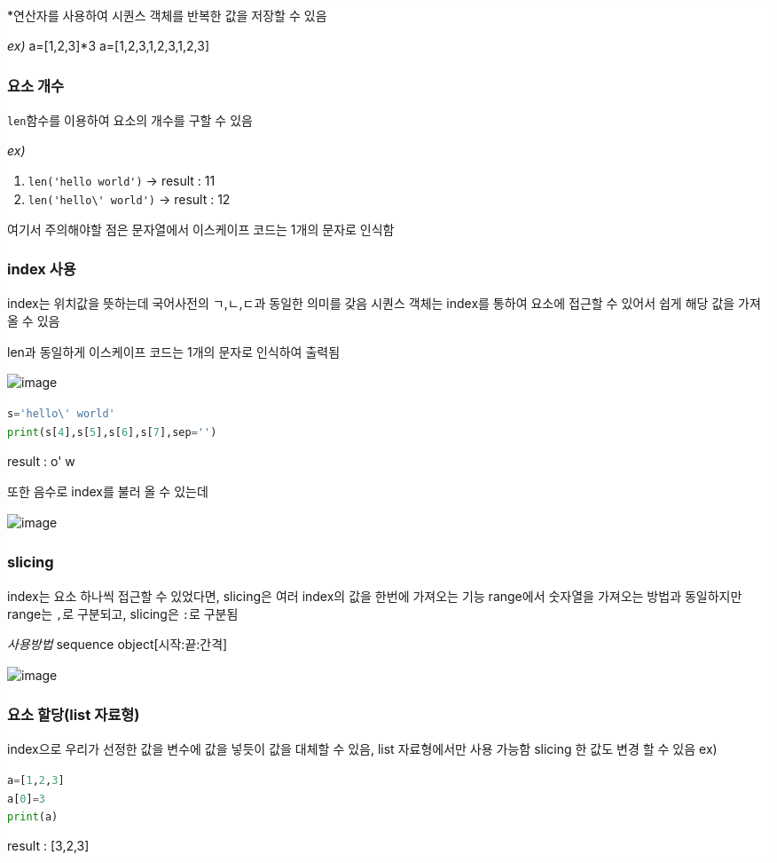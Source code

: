 \*연산자를 사용하여 시퀀스 객체를 반복한 값을 저장할 수 있음

*ex)*
a=[1,2,3]*3
a=[1,2,3,1,2,3,1,2,3]

### 요소 개수

`len`함수를 이용하여 요소의 개수를 구할 수 있음

*ex)*
1. `len('hello world')` → result : 11
2. `len('hello\' world')` → result : 12

여기서 주의해야할 점은 문자열에서 이스케이프 코드는 1개의 문자로 인식함

### index 사용

index는 위치값을 뜻하는데 국어사전의 ㄱ,ㄴ,ㄷ과 동일한 의미를 갖음
시퀀스 객체는 index를 통하여 요소에 접근할 수 있어서 쉽게 해당 값을 가져올 수 있음

len과 동일하게 이스케이프 코드는 1개의 문자로 인식하여 출력됨

![image](https://user-images.githubusercontent.com/77658029/123733263-2462fc80-d8d6-11eb-88f7-5d725d56c61c.png)

```python
s='hello\' world'
print(s[4],s[5],s[6],s[7],sep='')
```
result : o' w

또한 음수로 index를 불러 올 수 있는데 

![image](https://user-images.githubusercontent.com/77658029/123733880-4c9f2b00-d8d7-11eb-9a7b-bc93f6cf2f3e.png)



### slicing

index는 요소 하나씩 접근할 수 있었다면, slicing은 여러 index의 값을 한번에 가져오는 기능
range에서 숫자열을 가져오는 방법과 동일하지만 range는 `,`로 구분되고, slicing은 `:`로 구분됨

*사용방법*
sequence object[시작:끝:간격]

![image](https://user-images.githubusercontent.com/77658029/123734802-faf7a000-d8d8-11eb-9f07-c363b8af3d2a.png)



### 요소 할당(list 자료형)

index으로 우리가 선정한 값을 변수에 값을 넣듯이 값을 대체할 수 있음, list 자료형에서만 사용 가능함
slicing 한 값도 변경 할 수 있음
ex)
```python
a=[1,2,3]
a[0]=3
print(a)
```
result : [3,2,3]
